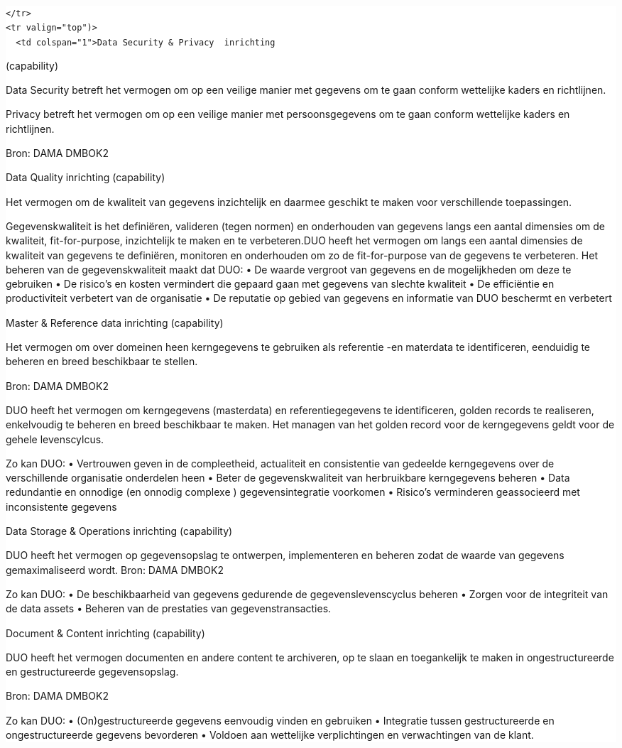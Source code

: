     </tr>
    <tr valign="top")>
      <td colspan="1">Data Security & Privacy  inrichting 
(capability)</td>
      <td><p>Data Security betreft het vermogen om op een veilige manier met gegevens om te gaan conform wettelijke kaders en richtlijnen.</p>
<p>Privacy betreft het vermogen om op een veilige manier met persoonsgegevens om te gaan conform wettelijke kaders en richtlijnen.</p></td>
      <td><p>Bron: DAMA DMBOK2</p></td>
    </tr>
    <tr valign="top")>
      <td colspan="1">Data Quality inrichting 
(capability)</td>
      <td><p>Het vermogen om de kwaliteit van gegevens inzichtelijk en daarmee geschikt te maken voor verschillende toepassingen.</p></td>
      <td><p>Gegevenskwaliteit is het definiëren, valideren (tegen normen) en onderhouden van gegevens langs een aantal dimensies om de kwaliteit, fit-for-purpose, inzichtelijk te maken en te verbeteren.DUO heeft het vermogen om langs een aantal dimensies de kwaliteit van gegevens te definiëren, monitoren en onderhouden om zo de fit-for-purpose van de gegevens te verbeteren. Het beheren van de gegevenskwaliteit maakt dat DUO:
• De waarde vergroot van gegevens en de mogelijkheden om deze te gebruiken
• De risico’s en kosten vermindert die gepaard gaan met gegevens van slechte kwaliteit
• De efficiëntie en productiviteit verbetert van de organisatie
• De reputatie op gebied van gegevens en informatie van DUO beschermt en verbetert</p></td>
    </tr>
    <tr valign="top")>
      <td colspan="1">Master & Reference data inrichting 
(capability)</td>
      <td><p>Het vermogen om over domeinen heen kerngegevens te gebruiken als referentie -en materdata te identificeren, eenduidig te beheren en breed beschikbaar te stellen. </p>
<p>Bron: DAMA DMBOK2</p></td>
      <td><p>DUO heeft het vermogen om kerngegevens (masterdata) en referentiegegevens te identificeren, golden records te realiseren, enkelvoudig te beheren en breed beschikbaar te maken. Het managen van het golden record voor de kerngegevens geldt voor de gehele levenscylcus.</p>
<p>Zo kan DUO: 
•    Vertrouwen geven in de compleetheid, actualiteit en consistentie van gedeelde kerngegevens over de verschillende organisatie onderdelen heen
•    Beter de gegevenskwaliteit van herbruikbare kerngegevens beheren
•    Data redundantie en onnodige (en onnodig complexe ) gegevensintegratie voorkomen
•    Risico’s verminderen geassocieerd met inconsistente gegevens</p></td>
    </tr>
    <tr valign="top")>
      <td colspan="1">Data Storage & Operations inrichting 
(capability)</td>
      <td><p>DUO heeft het vermogen op gegevensopslag te ontwerpen, implementeren en beheren zodat de waarde van gegevens gemaximaliseerd wordt. 
Bron: DAMA DMBOK2</p></td>
      <td><p>Zo kan DUO:
•    De beschikbaarheid van gegevens gedurende de gegevenslevenscyclus beheren
•    Zorgen voor de integriteit van de data assets
•    Beheren van de prestaties van gegevenstransacties.</p></td>
    </tr>
    <tr valign="top")>
      <td colspan="1">Document & Content inrichting 
(capability)</td>
      <td><p>DUO heeft het vermogen documenten en andere content te archiveren, op te slaan en toegankelijk te maken in ongestructureerde en gestructureerde gegevensopslag.</p>
<p>Bron: DAMA DMBOK2</p></td>
      <td><p>Zo kan DUO:
•    (On)gestructureerde gegevens eenvoudig vinden en gebruiken
•    Integratie tussen gestructureerde en ongestructureerde gegevens bevorderen
•    Voldoen aan wettelijke verplichtingen en verwachtingen van de klant.</p></td>
    </tr>
    <tr valign="top")>